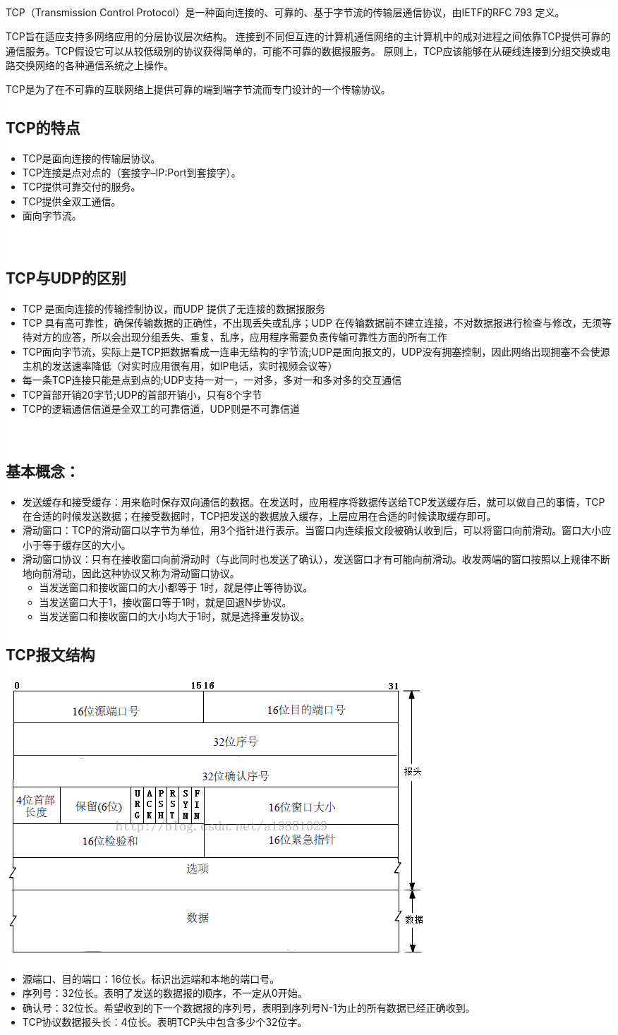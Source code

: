 TCP（Transmission Control Protocol）是一种面向连接的、可靠的、基于字节流的传输层通信协议，由IETF的RFC 793 定义。

TCP旨在适应支持多网络应用的分层协议层次结构。 连接到不同但互连的计算机通信网络的主计算机中的成对进程之间依靠TCP提供可靠的通信服务。TCP假设它可以从较低级别的协议获得简单的，可能不可靠的数据报服务。 原则上，TCP应该能够在从硬线连接到分组交换或电路交换网络的各种通信系统之上操作。

TCP是为了在不可靠的互联网络上提供可靠的端到端字节流而专门设计的一个传输协议。

## TCP的特点
- TCP是面向连接的传输层协议。
- TCP连接是点对点的（套接字–IP:Port到套接字）。
- TCP提供可靠交付的服务。
- TCP提供全双工通信。
- 面向字节流。

&nbsp;

## TCP与UDP的区别
- TCP 是面向连接的传输控制协议，而UDP 提供了无连接的数据报服务
- TCP 具有高可靠性，确保传输数据的正确性，不出现丢失或乱序；UDP 在传输数据前不建立连接，不对数据报进行检查与修改，无须等待对方的应答，所以会出现分组丢失、重复、乱序，应用程序需要负责传输可靠性方面的所有工作
- TCP面向字节流，实际上是TCP把数据看成一连串无结构的字节流;UDP是面向报文的，UDP没有拥塞控制，因此网络出现拥塞不会使源主机的发送速率降低（对实时应用很有用，如IP电话，实时视频会议等）
- 每一条TCP连接只能是点到点的;UDP支持一对一，一对多，多对一和多对多的交互通信
- TCP首部开销20字节;UDP的首部开销小，只有8个字节
- TCP的逻辑通信信道是全双工的可靠信道，UDP则是不可靠信道

&nbsp;

## 基本概念：
- 发送缓存和接受缓存：用来临时保存双向通信的数据。在发送时，应用程序将数据传送给TCP发送缓存后，就可以做自己的事情，TCP在合适的时候发送数据；在接受数据时，TCP把发送的数据放入缓存，上层应用在合适的时候读取缓存即可。
- 滑动窗口：TCP的滑动窗口以字节为单位，用3个指针进行表示。当窗口内连续报文段被确认收到后，可以将窗口向前滑动。窗口大小应小于等于缓存区的大小。
- 滑动窗口协议：只有在接收窗口向前滑动时（与此同时也发送了确认），发送窗口才有可能向前滑动。收发两端的窗口按照以上规律不断地向前滑动，因此这种协议又称为滑动窗口协议。
   - 当发送窗口和接收窗口的大小都等于 1时，就是停止等待协议。
   - 当发送窗口大于1，接收窗口等于1时，就是回退N步协议。
   - 当发送窗口和接收窗口的大小均大于1时，就是选择重发协议。

## TCP报文结构
![](../assets/vendor/tcp_head.png)
- 源端口、目的端口：16位长。标识出远端和本地的端口号。
- 序列号：32位长。表明了发送的数据报的顺序，不一定从0开始。
- 确认号：32位长。希望收到的下一个数据报的序列号，表明到序列号N-1为止的所有数据已经正确收到。
- TCP协议数据报头长：4位长。表明TCP头中包含多少个32位字。